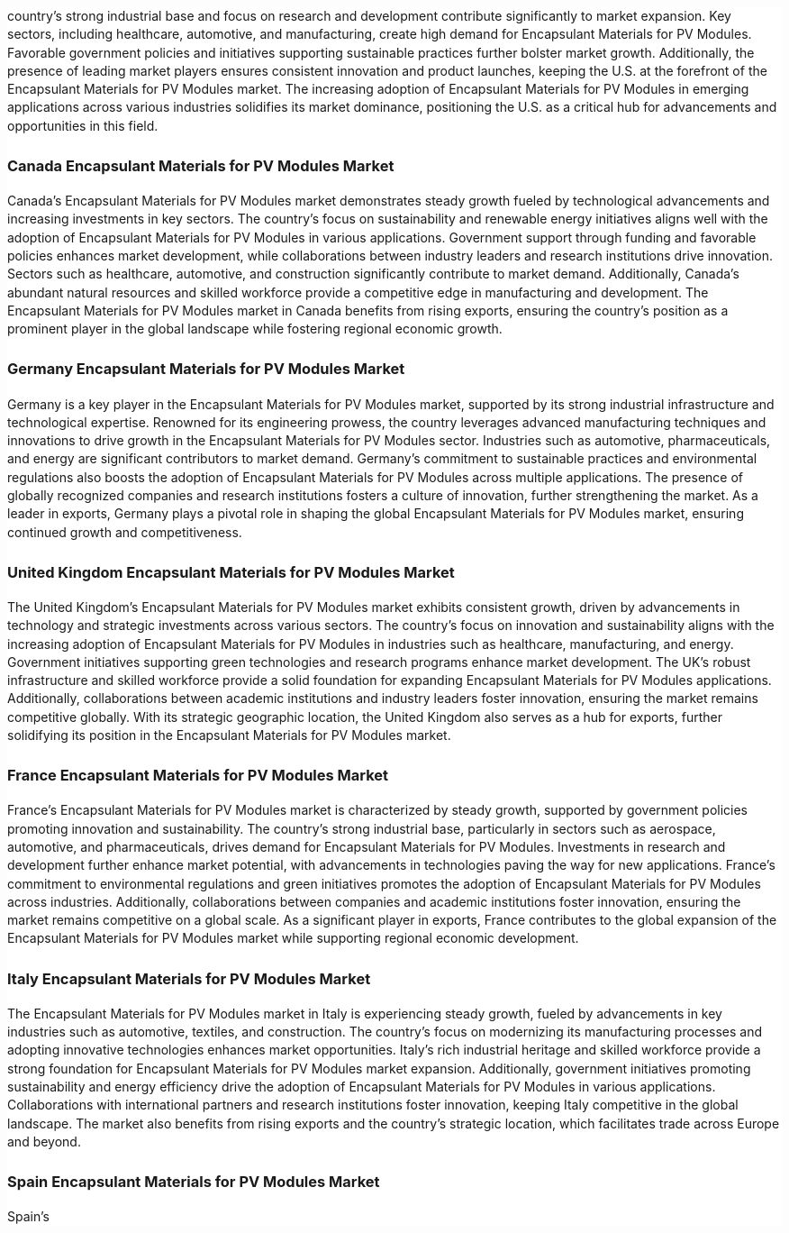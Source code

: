 country&rsquo;s strong industrial base and focus on research and development contribute significantly to market expansion. Key sectors, including healthcare, automotive, and manufacturing, create high demand for Encapsulant Materials for PV Modules. Favorable government policies and initiatives supporting sustainable practices further bolster market growth. Additionally, the presence of leading market players ensures consistent innovation and product launches, keeping the U.S. at the forefront of the Encapsulant Materials for PV Modules market. The increasing adoption of Encapsulant Materials for PV Modules in emerging applications across various industries solidifies its market dominance, positioning the U.S. as a critical hub for advancements and opportunities in this field.</p><h3>Canada Encapsulant Materials for PV Modules Market</h3><p>Canada&rsquo;s Encapsulant Materials for PV Modules market demonstrates steady growth fueled by technological advancements and increasing investments in key sectors. The country&rsquo;s focus on sustainability and renewable energy initiatives aligns well with the adoption of Encapsulant Materials for PV Modules in various applications. Government support through funding and favorable policies enhances market development, while collaborations between industry leaders and research institutions drive innovation. Sectors such as healthcare, automotive, and construction significantly contribute to market demand. Additionally, Canada&rsquo;s abundant natural resources and skilled workforce provide a competitive edge in manufacturing and development. The Encapsulant Materials for PV Modules market in Canada benefits from rising exports, ensuring the country&rsquo;s position as a prominent player in the global landscape while fostering regional economic growth.</p><h3>Germany Encapsulant Materials for PV Modules Market</h3><p>Germany is a key player in the Encapsulant Materials for PV Modules market, supported by its strong industrial infrastructure and technological expertise. Renowned for its engineering prowess, the country leverages advanced manufacturing techniques and innovations to drive growth in the Encapsulant Materials for PV Modules sector. Industries such as automotive, pharmaceuticals, and energy are significant contributors to market demand. Germany&rsquo;s commitment to sustainable practices and environmental regulations also boosts the adoption of Encapsulant Materials for PV Modules across multiple applications. The presence of globally recognized companies and research institutions fosters a culture of innovation, further strengthening the market. As a leader in exports, Germany plays a pivotal role in shaping the global Encapsulant Materials for PV Modules market, ensuring continued growth and competitiveness.</p><h3>United Kingdom Encapsulant Materials for PV Modules Market</h3><p>The United Kingdom&rsquo;s Encapsulant Materials for PV Modules market exhibits consistent growth, driven by advancements in technology and strategic investments across various sectors. The country&rsquo;s focus on innovation and sustainability aligns with the increasing adoption of Encapsulant Materials for PV Modules in industries such as healthcare, manufacturing, and energy. Government initiatives supporting green technologies and research programs enhance market development. The UK&rsquo;s robust infrastructure and skilled workforce provide a solid foundation for expanding Encapsulant Materials for PV Modules applications. Additionally, collaborations between academic institutions and industry leaders foster innovation, ensuring the market remains competitive globally. With its strategic geographic location, the United Kingdom also serves as a hub for exports, further solidifying its position in the Encapsulant Materials for PV Modules market.</p><h3>France Encapsulant Materials for PV Modules Market</h3><p>France&rsquo;s Encapsulant Materials for PV Modules market is characterized by steady growth, supported by government policies promoting innovation and sustainability. The country&rsquo;s strong industrial base, particularly in sectors such as aerospace, automotive, and pharmaceuticals, drives demand for Encapsulant Materials for PV Modules. Investments in research and development further enhance market potential, with advancements in technologies paving the way for new applications. France&rsquo;s commitment to environmental regulations and green initiatives promotes the adoption of Encapsulant Materials for PV Modules across industries. Additionally, collaborations between companies and academic institutions foster innovation, ensuring the market remains competitive on a global scale. As a significant player in exports, France contributes to the global expansion of the Encapsulant Materials for PV Modules market while supporting regional economic development.</p><h3>Italy Encapsulant Materials for PV Modules Market</h3><p>The Encapsulant Materials for PV Modules market in Italy is experiencing steady growth, fueled by advancements in key industries such as automotive, textiles, and construction. The country&rsquo;s focus on modernizing its manufacturing processes and adopting innovative technologies enhances market opportunities. Italy&rsquo;s rich industrial heritage and skilled workforce provide a strong foundation for Encapsulant Materials for PV Modules market expansion. Additionally, government initiatives promoting sustainability and energy efficiency drive the adoption of Encapsulant Materials for PV Modules in various applications. Collaborations with international partners and research institutions foster innovation, keeping Italy competitive in the global landscape. The market also benefits from rising exports and the country&rsquo;s strategic location, which facilitates trade across Europe and beyond.</p><h3>Spain Encapsulant Materials for PV Modules Market</h3><p>Spain&rsquo;s